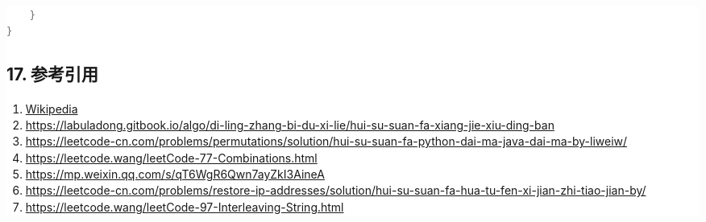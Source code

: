 ```java
    }
}
```

## 17. 参考引用

1. [Wikipedia](https://zh.wikipedia.org/wiki/%E5%9B%9E%E6%BA%AF%E6%B3%95)
2. https://labuladong.gitbook.io/algo/di-ling-zhang-bi-du-xi-lie/hui-su-suan-fa-xiang-jie-xiu-ding-ban
3. https://leetcode-cn.com/problems/permutations/solution/hui-su-suan-fa-python-dai-ma-java-dai-ma-by-liweiw/
4. https://leetcode.wang/leetCode-77-Combinations.html
5. https://mp.weixin.qq.com/s/qT6WgR6Qwn7ayZkI3AineA
6. https://leetcode-cn.com/problems/restore-ip-addresses/solution/hui-su-suan-fa-hua-tu-fen-xi-jian-zhi-tiao-jian-by/
7. https://leetcode.wang/leetCode-97-Interleaving-String.html